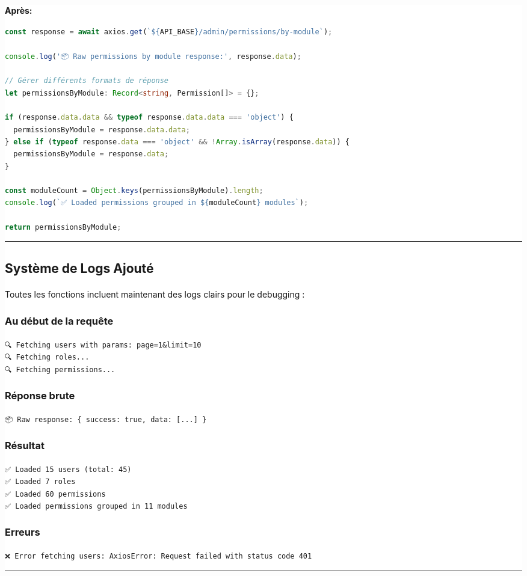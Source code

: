 **Après:**
```typescript
const response = await axios.get(`${API_BASE}/admin/permissions/by-module`);

console.log('📦 Raw permissions by module response:', response.data);

// Gérer différents formats de réponse
let permissionsByModule: Record<string, Permission[]> = {};

if (response.data.data && typeof response.data.data === 'object') {
  permissionsByModule = response.data.data;
} else if (typeof response.data === 'object' && !Array.isArray(response.data)) {
  permissionsByModule = response.data;
}

const moduleCount = Object.keys(permissionsByModule).length;
console.log(`✅ Loaded permissions grouped in ${moduleCount} modules`);

return permissionsByModule;
```

---

## Système de Logs Ajouté

Toutes les fonctions incluent maintenant des logs clairs pour le debugging :

### Au début de la requête
```
🔍 Fetching users with params: page=1&limit=10
🔍 Fetching roles...
🔍 Fetching permissions...
```

### Réponse brute
```
📦 Raw response: { success: true, data: [...] }
```

### Résultat
```
✅ Loaded 15 users (total: 45)
✅ Loaded 7 roles
✅ Loaded 60 permissions
✅ Loaded permissions grouped in 11 modules
```

### Erreurs
```
❌ Error fetching users: AxiosError: Request failed with status code 401
```

---
